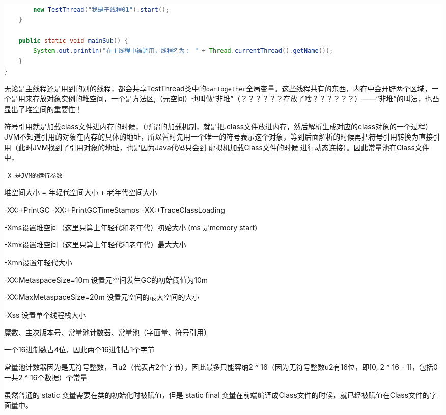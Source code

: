 ```java
		new TestThread("我是子线程01").start();
	}

	public static void mainSub() {
		System.out.println("在主线程中被调用，线程名为： " + Thread.currentThread().getName());
	}
}


```

无论是主线程还是用到的别的线程，都会共享TestThread类中的`ownTogether`全局变量。这些线程共有的东西，内存中会开辟两个区域，一个是用来存放对象实例的堆空间，一个是方法区,（元空间）也叫做“非堆”（？？？？？？存放了啥？？？？？？）——“非堆”的叫法，也凸显出了堆空间的重要性！



符号引用就是加载class文件进内存的时候，（所谓的加载机制，就是把.class文件放进内存，然后解析生成对应的class对象的一个过程）JVM不知道引用的对象在内存的具体的地址，所以暂时先用一个唯一的符号表示这个对象，等到后面解析的时候再把符号引用转换为直接引用（此时JVM找到了引用对象的地址，也是因为Java代码只会到 虚拟机加载Class文件的时候 进行动态连接）。因此常量池在Class文件中，



```markdown
-X 是JVM的运行参数
```





堆空间大小 = 年轻代空间大小 + 老年代空间大小

-XX:+PrintGC
-XX:+PrintGCTimeStamps
-XX:+TraceClassLoading

-Xms设置堆空间（这里只算上年轻代和老年代）初始大小 (ms 是memory start)

-Xmx设置堆空间（这里只算上年轻代和老年代）最大大小

-Xmn设置年轻代大小

-XX:MetaspaceSize=10m 设置元空间发生GC的初始阈值为10m

-XX:MaxMetaspaceSize=20m 设置元空间的最大空间的大小

-Xss 设置单个线程栈大小





魔数、主次版本号、常量池计数器、常量池（字面量、符号引用）



一个16进制数占4位，因此两个16进制占1个字节



常量池计数器因为是无符号整数，且u2（代表占2个字节），因此最多只能容纳2 ^ 16（因为无符号整数u2有16位，即[0, 2 ^ 16 - 1]，包括0一共2 ^ 16个数据）个常量


虽然普通的 static 变量需要在类的初始化时被赋值，但是 static final 变量在前端编译成Class文件的时候，就已经被赋值在Class文件的字面量中。

